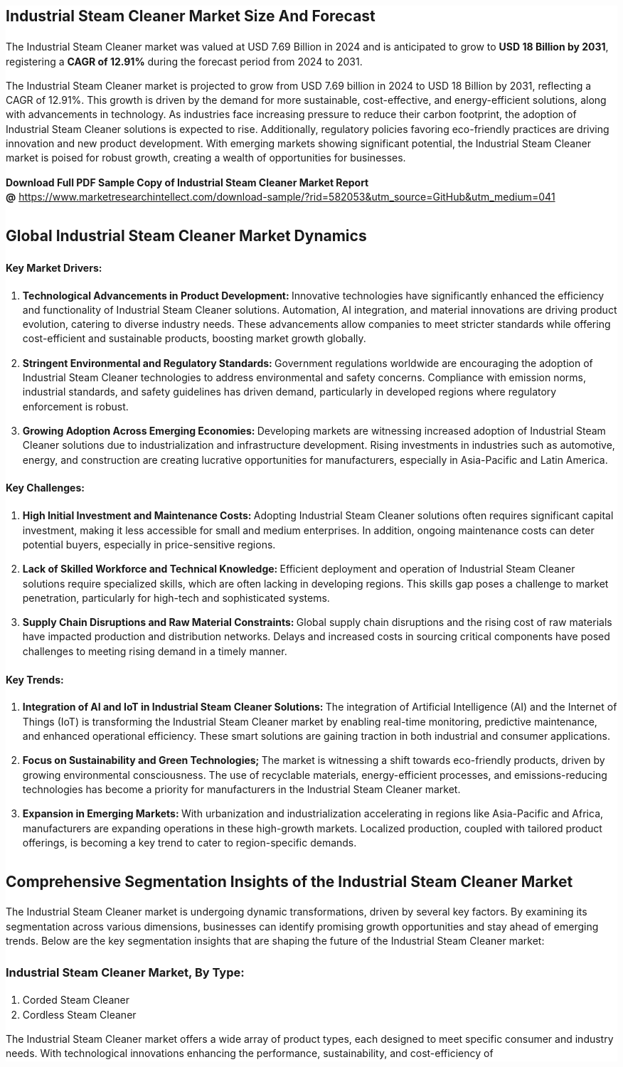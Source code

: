 <h2>Industrial Steam Cleaner Market Size And Forecast</h2><p>The Industrial Steam Cleaner market was valued at USD 7.69 Billion in 2024 and is anticipated to grow to <strong>USD 18 Billion by 2031</strong>, registering a <strong>CAGR of 12.91%</strong> during the forecast period from 2024 to 2031.</p><p>The Industrial Steam Cleaner market is projected to grow from USD 7.69 billion in 2024 to USD 18 Billion by 2031, reflecting a CAGR of 12.91%. This growth is driven by the demand for more sustainable, cost-effective, and energy-efficient solutions, along with advancements in technology. As industries face increasing pressure to reduce their carbon footprint, the adoption of Industrial Steam Cleaner solutions is expected to rise. Additionally, regulatory policies favoring eco-friendly practices are driving innovation and new product development. With emerging markets showing significant potential, the Industrial Steam Cleaner market is poised for robust growth, creating a wealth of opportunities for businesses.</p><p><strong>Download Full PDF Sample Copy of Industrial Steam Cleaner Market Report @</strong>&nbsp;<a href="https://www.marketresearchintellect.com/download-sample/?rid=582053&amp;utm_source=GitHub&amp;utm_medium=041">https://www.marketresearchintellect.com/download-sample/?rid=582053&amp;utm_source=GitHub&amp;utm_medium=041</a></p><h2>Global Industrial Steam Cleaner Market Dynamics</h2><h4><strong>Key Market Drivers:</strong></h4><ol><li><p><strong>Technological Advancements in Product Development:&nbsp;</strong>Innovative technologies have significantly enhanced the efficiency and functionality of Industrial Steam Cleaner solutions. Automation, AI integration, and material innovations are driving product evolution, catering to diverse industry needs. These advancements allow companies to meet stricter standards while offering cost-efficient and sustainable products, boosting market growth globally.</p></li><li><p><strong>Stringent Environmental and Regulatory Standards:&nbsp;</strong>Government regulations worldwide are encouraging the adoption of Industrial Steam Cleaner technologies to address environmental and safety concerns. Compliance with emission norms, industrial standards, and safety guidelines has driven demand, particularly in developed regions where regulatory enforcement is robust.</p></li><li><p><strong>Growing Adoption Across Emerging Economies:&nbsp;</strong>Developing markets are witnessing increased adoption of Industrial Steam Cleaner solutions due to industrialization and infrastructure development. Rising investments in industries such as automotive, energy, and construction are creating lucrative opportunities for manufacturers, especially in Asia-Pacific and Latin America.</p></li></ol><h4><strong>Key Challenges:</strong></h4><ol><li><p><strong>High Initial Investment and Maintenance Costs:&nbsp;</strong>Adopting Industrial Steam Cleaner solutions often requires significant capital investment, making it less accessible for small and medium enterprises. In addition, ongoing maintenance costs can deter potential buyers, especially in price-sensitive regions.</p></li><li><p><strong>Lack of Skilled Workforce and Technical Knowledge:&nbsp;</strong>Efficient deployment and operation of Industrial Steam Cleaner solutions require specialized skills, which are often lacking in developing regions. This skills gap poses a challenge to market penetration, particularly for high-tech and sophisticated systems.</p></li><li><p><strong>Supply Chain Disruptions and Raw Material Constraints:&nbsp;</strong>Global supply chain disruptions and the rising cost of raw materials have impacted production and distribution networks. Delays and increased costs in sourcing critical components have posed challenges to meeting rising demand in a timely manner.</p></li></ol><h4><strong>Key Trends:</strong></h4><ol><li><p><strong>Integration of AI and IoT in Industrial Steam Cleaner Solutions:&nbsp;</strong>The integration of Artificial Intelligence (AI) and the Internet of Things (IoT) is transforming the Industrial Steam Cleaner market by enabling real-time monitoring, predictive maintenance, and enhanced operational efficiency. These smart solutions are gaining traction in both industrial and consumer applications.</p></li><li><p><strong>Focus on Sustainability and Green Technologies;&nbsp;</strong>The market is witnessing a shift towards eco-friendly products, driven by growing environmental consciousness. The use of recyclable materials, energy-efficient processes, and emissions-reducing technologies has become a priority for manufacturers in the Industrial Steam Cleaner market.</p></li><li><p><strong>Expansion in Emerging Markets:&nbsp;</strong>With urbanization and industrialization accelerating in regions like Asia-Pacific and Africa, manufacturers are expanding operations in these high-growth markets. Localized production, coupled with tailored product offerings, is becoming a key trend to cater to region-specific demands.</p></li></ol><div class="article-main__content" data-test-id="publishing-text-block"><h2>Comprehensive Segmentation Insights of the Industrial Steam Cleaner Market</h2><p>The Industrial Steam Cleaner market is undergoing dynamic transformations, driven by several key factors. By examining its segmentation across various dimensions, businesses can identify promising growth opportunities and stay ahead of emerging trends. Below are the key segmentation insights that are shaping the future of the Industrial Steam Cleaner market:</p><h3><strong>Industrial Steam Cleaner Market, By Type:<br /></strong></h3><ol><li>Corded Steam Cleaner<li> Cordless Steam Cleaner</li></ol><p>The Industrial Steam Cleaner market offers a wide array of product types, each designed to meet specific consumer and industry needs. With technological innovations enhancing the performance, sustainability, and cost-efficiency of